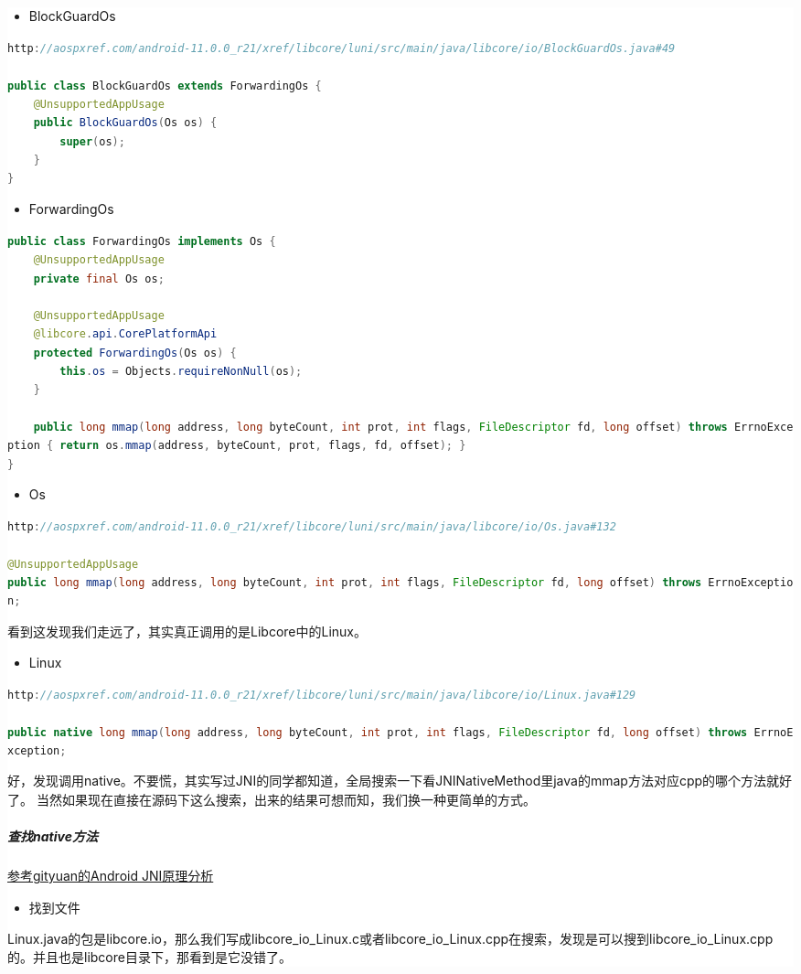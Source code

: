 - BlockGuardOs
```java
http://aospxref.com/android-11.0.0_r21/xref/libcore/luni/src/main/java/libcore/io/BlockGuardOs.java#49

public class BlockGuardOs extends ForwardingOs {
    @UnsupportedAppUsage
    public BlockGuardOs(Os os) {
        super(os);
    }
}
```

- ForwardingOs
```java
public class ForwardingOs implements Os {
    @UnsupportedAppUsage
    private final Os os;

    @UnsupportedAppUsage
    @libcore.api.CorePlatformApi
    protected ForwardingOs(Os os) {
        this.os = Objects.requireNonNull(os);
    }

    public long mmap(long address, long byteCount, int prot, int flags, FileDescriptor fd, long offset) throws ErrnoException { return os.mmap(address, byteCount, prot, flags, fd, offset); }
}
```

- Os
```java
http://aospxref.com/android-11.0.0_r21/xref/libcore/luni/src/main/java/libcore/io/Os.java#132

@UnsupportedAppUsage
public long mmap(long address, long byteCount, int prot, int flags, FileDescriptor fd, long offset) throws ErrnoException;
```
看到这发现我们走远了，其实真正调用的是Libcore中的Linux。

- Linux
```java
http://aospxref.com/android-11.0.0_r21/xref/libcore/luni/src/main/java/libcore/io/Linux.java#129

public native long mmap(long address, long byteCount, int prot, int flags, FileDescriptor fd, long offset) throws ErrnoException;
```
好，发现调用native。不要慌，其实写过JNI的同学都知道，全局搜索一下看JNINativeMethod里java的mmap方法对应cpp的哪个方法就好了。
当然如果现在直接在源码下这么搜索，出来的结果可想而知，我们换一种更简单的方式。
##### 查找native方法
[参考gityuan的Android JNI原理分析](http://gityuan.com/2016/05/28/android-jni/)

- 找到文件

Linux.java的包是libcore.io，那么我们写成libcore_io_Linux.c或者libcore_io_Linux.cpp在搜索，发现是可以搜到libcore_io_Linux.cpp的。并且也是libcore目录下，那看到是它没错了。
